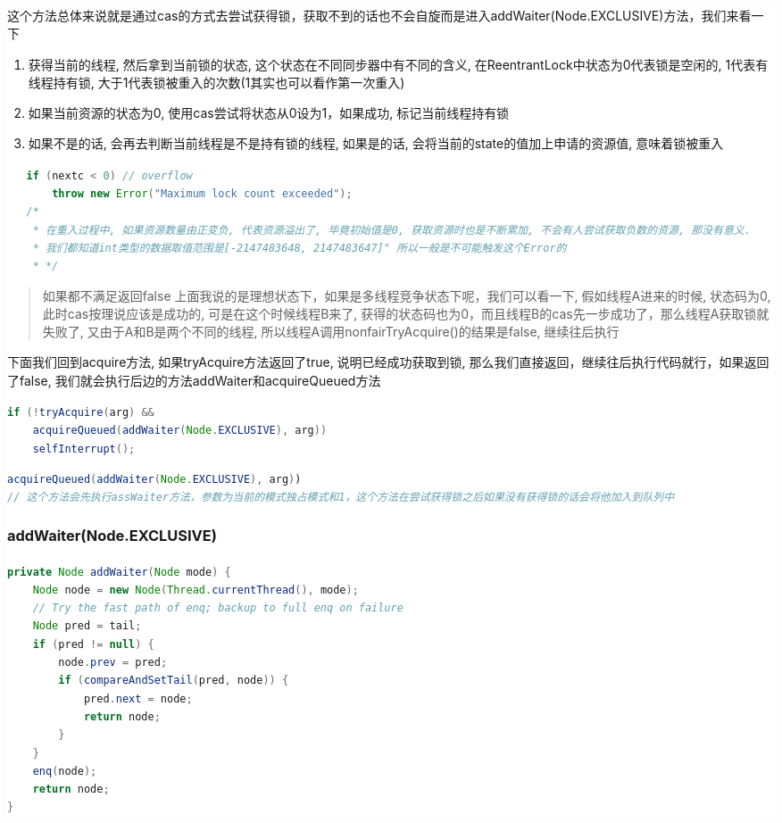 ```java
```

这个方法总体来说就是通过cas的方式去尝试获得锁，获取不到的话也不会自旋而是进入addWaiter(Node.EXCLUSIVE)方法，我们来看一下

1. 获得当前的线程, 然后拿到当前锁的状态, 这个状态在不同同步器中有不同的含义, 在ReentrantLock中状态为0代表锁是空闲的, 1代表有线程持有锁, 大于1代表锁被重入的次数(1其实也可以看作第一次重入)

2. 如果当前资源的状态为0, 使用cas尝试将状态从0设为1，如果成功, 标记当前线程持有锁

3. 如果不是的话, 会再去判断当前线程是不是持有锁的线程, 如果是的话, 会将当前的state的值加上申请的资源值, 意味着锁被重入

```java
   if (nextc < 0) // overflow
       throw new Error("Maximum lock count exceeded");
   /*
    * 在重入过程中, 如果资源数量由正变负, 代表资源溢出了, 毕竟初始值是0, 获取资源时也是不断累加, 不会有人尝试获取负数的资源, 那没有意义. 
    * 我们都知道int类型的数据取值范围是[-2147483648, 2147483647]" 所以一般是不可能触发这个Error的
    * */
```

>如果都不满足返回false
>上面我说的是理想状态下，如果是多线程竞争状态下呢，我们可以看一下, 假如线程A进来的时候, 状态码为0, 此时cas按理说应该是成功的, 可是在这个时候线程B来了, 获得的状态码也为0，而且线程B的cas先一步成功了，那么线程A获取锁就失败了, 又由于A和B是两个不同的线程, 所以线程A调用nonfairTryAcquire()的结果是false, 继续往后执行


下面我们回到acquire方法, 如果tryAcquire方法返回了true, 说明已经成功获取到锁, 那么我们直接返回，继续往后执行代码就行，如果返回了false, 我们就会执行后边的方法addWaiter和acquireQueued方法

```java
if (!tryAcquire(arg) &&
    acquireQueued(addWaiter(Node.EXCLUSIVE), arg))
    selfInterrupt();
```

```java
acquireQueued(addWaiter(Node.EXCLUSIVE), arg))
// 这个方法会先执行assWaiter方法，参数为当前的模式独占模式和1，这个方法在尝试获得锁之后如果没有获得锁的话会将他加入到队列中
```

### addWaiter(Node.EXCLUSIVE)

```java
private Node addWaiter(Node mode) {
    Node node = new Node(Thread.currentThread(), mode);
    // Try the fast path of enq; backup to full enq on failure
    Node pred = tail;
    if (pred != null) {
        node.prev = pred;
        if (compareAndSetTail(pred, node)) {
            pred.next = node;
            return node;
        }
    }
    enq(node);
    return node;
}
```
